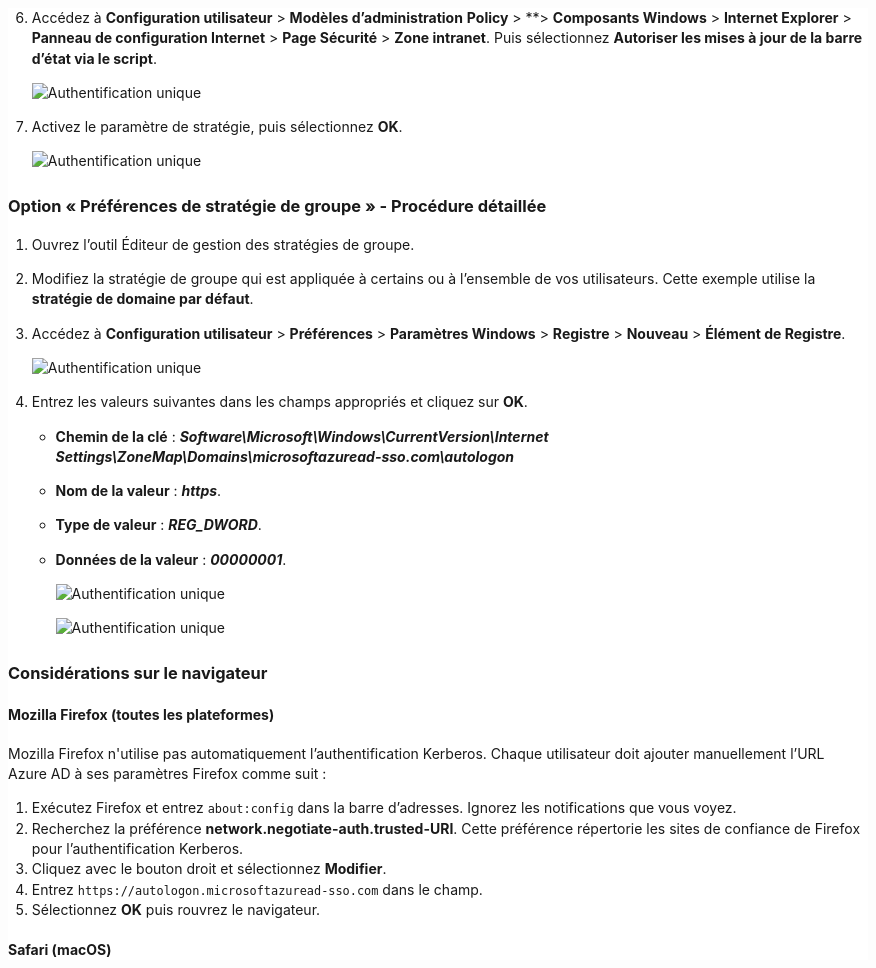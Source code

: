 6. Accédez à **Configuration utilisateur** > **Modèles d’administration** **Policy** > **> **Composants Windows** > **Internet Explorer** > **Panneau de configuration Internet** > **Page Sécurité** > **Zone intranet**. Puis sélectionnez **Autoriser les mises à jour de la barre d’état via le script**.

    ![Authentification unique](./media/how-to-connect-sso-quick-start/sso11.png)

7. Activez le paramètre de stratégie, puis sélectionnez **OK**.

    ![Authentification unique](./media/how-to-connect-sso-quick-start/sso12.png)

### <a name="group-policy-preference-option---detailed-steps"></a>Option « Préférences de stratégie de groupe » - Procédure détaillée

1. Ouvrez l’outil Éditeur de gestion des stratégies de groupe.
2. Modifiez la stratégie de groupe qui est appliquée à certains ou à l’ensemble de vos utilisateurs. Cette exemple utilise la **stratégie de domaine par défaut**.
3. Accédez à **Configuration utilisateur** > **Préférences** > **Paramètres Windows** > **Registre**  >  **Nouveau** > **Élément de Registre**.

    ![Authentification unique](./media/how-to-connect-sso-quick-start/sso15.png)

4. Entrez les valeurs suivantes dans les champs appropriés et cliquez sur **OK**.
   - **Chemin de la clé** : ***Software\Microsoft\Windows\CurrentVersion\Internet Settings\ZoneMap\Domains\microsoftazuread-sso.com\autologon***
   - **Nom de la valeur** : ***https***.
   - **Type de valeur** : ***REG_DWORD***.
   - **Données de la valeur** : ***00000001***.
 
     ![Authentification unique](./media/how-to-connect-sso-quick-start/sso16.png)
 
     ![Authentification unique](./media/how-to-connect-sso-quick-start/sso17.png)

### <a name="browser-considerations"></a>Considérations sur le navigateur

#### <a name="mozilla-firefox-all-platforms"></a>Mozilla Firefox (toutes les plateformes)

Mozilla Firefox n'utilise pas automatiquement l’authentification Kerberos. Chaque utilisateur doit ajouter manuellement l’URL Azure AD à ses paramètres Firefox comme suit :
1. Exécutez Firefox et entrez `about:config` dans la barre d’adresses. Ignorez les notifications que vous voyez.
2. Recherchez la préférence **network.negotiate-auth.trusted-URI**. Cette préférence répertorie les sites de confiance de Firefox pour l’authentification Kerberos.
3. Cliquez avec le bouton droit et sélectionnez **Modifier**.
4. Entrez `https://autologon.microsoftazuread-sso.com` dans le champ.
5. Sélectionnez **OK** puis rouvrez le navigateur.

#### <a name="safari-macos"></a>Safari (macOS)
